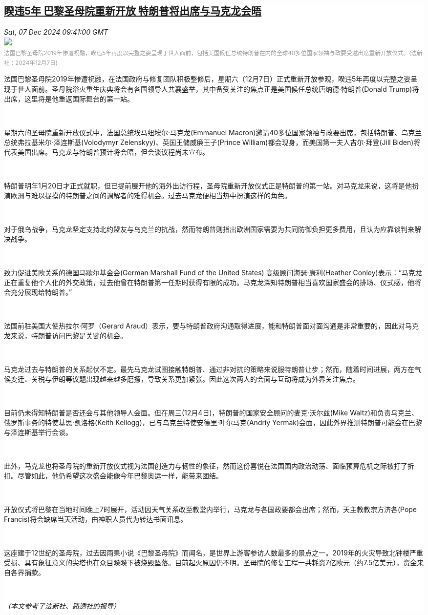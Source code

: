 
[睽违5年 巴黎圣母院重新开放 特朗普将出席与马克龙会晤](https://www.voachinese.com/a/notre-dame-reopens-five-years-after-shocking-blaze-20241207/7890727.html)
------

<div><i>Sat, 07 Dec 2024 09:41:00 GMT</i></div><img src="https://images.weserv.nl?url=gdb.voanews.com/31a7a317-1846-442f-8b58-61075426c041_r1_s_w900.jpg" width="100%"><div><small style="color: #999;">法国巴黎圣母院2019年惨遭祝融，睽违5年再度以完整之姿呈现于世人面前，包括美国候任总统特朗普在内的全球40多位国家领袖与政要受邀出席重新开放仪式。(法新社：2024年12月7日)</small></div><p>法国巴黎圣母院2019年惨遭祝融，在法国政府与修复团队积极整修后，星期六（12月7日）正式重新开放参观，睽违5年再度以完整之姿呈现于世人面前。圣母院浴火重生庆典将会有各国领导人共襄盛举，其中备受关注的焦点正是美国候任总统唐纳德·特朗普(Donald Trump)将出席，这里将是他重返国际舞台的第一站。</p><p> </p><p>星期六的圣母院重新开放仪式中，法国总统埃马纽埃尔·马克龙(Emmanuel Macron)邀请40多位国家领袖与政要出席，包括特朗普、乌克兰总统弗拉基米尔·泽连斯基(Volodymyr Zelenskyy)、英国王储威廉王子(Prince William)都会现身，而美国第一夫人吉尔·拜登(Jill Biden)将代表美国出席。马克龙与特朗普预计将会晤，但会谈议程尚未宣布。</p><p> </p><p>特朗普明年1月20日才正式就职，但已提前展开他的海外出访行程，圣母院重新开放仪式正是特朗普的第一站。对马克龙来说，这将是他扮演欧洲与难以捉摸的特朗普之间的调解者的难得机会。过去马克龙便相当热中扮演这样的角色。</p><p> </p><p>对于俄乌战争，马克龙坚定支持北约盟友与乌克兰的抗战，然而特朗普则指出欧洲国家需要为共同防御负担更多费用，且认为应靠谈判来解决战争。</p><p> </p><p>致力促进美欧关系的德国马歇尔基金会(German Marshall Fund of the United States) 高级顾问海瑟·康利(Heather Conley)表示：“马克龙正在重复他个人化的外交政策，过去他曾在特朗普第一任期时获得有限的成功。马克龙深知特朗普相当喜欢国家盛会的排场、仪式感，他将会充分展现给特朗普。”</p><p> </p><p>法国前驻美国大使热拉尔·阿罗（Gerard Araud）表示，要与特朗普政府沟通取得进展，能和特朗普面对面沟通是非常重要的，因此对马克龙来说，特朗普访问巴黎是关键的机会。</p><p> </p><p>马克龙过去与特朗普的关系起伏不定。最先马克龙试图接触特朗普、通过非对抗的策略来说服特朗普让步；然而，随着时间进展，两方在气候变迁、关税与伊朗等议题出现越来越多磨擦，导致关系更加紧张。因此这次两人的会面与互动将成为外界关注焦点。</p><p> </p><p>目前仍未得知特朗普是否还会与其他领导人会面。但在周三(12月4日)，特朗普的国家安全顾问的麦克·沃尔兹(Mike Waltz)和负责乌克兰、俄罗斯事务的特使基思·凯洛格(Keith Kellogg)，已与乌克兰特使安德里·叶尔马克(Andriy Yermak)会面，因此外界推测特朗普可能会在巴黎与泽连斯基举行会谈。</p><p> </p><p>此外，马克龙也将圣母院的重新开放仪式视为法国创造力与韧性的象征，然而这份喜悦在法国国内政治动荡、面临预算危机之际被打了折扣。尽管如此，他仍希望这次盛会能像今年巴黎奥运一样，能带来团结。</p><p> </p><p>开放仪式将巴黎在当地时间晚上7时展开，活动因天气关系改至教堂内举行，马克龙与各国政要都会出席；然而，天主教教宗方济各(Pope Francis)将会缺席当天活动，由神职人员代为转达书面讯息。</p><p> </p><p>这座建于12世纪的圣母院，过去因雨果小说《巴黎圣母院》而闻名，是世界上游客参访人数最多的景点之一。2019年的火灾导致北钟楼严重受损、具有象征意义的尖塔也在众目睽睽下被烧毁坠落。目前起火原因仍不明。圣母院的修复工程一共耗资7亿欧元（约7.5亿美元），资金来自各界捐款。</p><p> </p><p><em>（本文参考了法新社、路透社的报导）</em></p>
